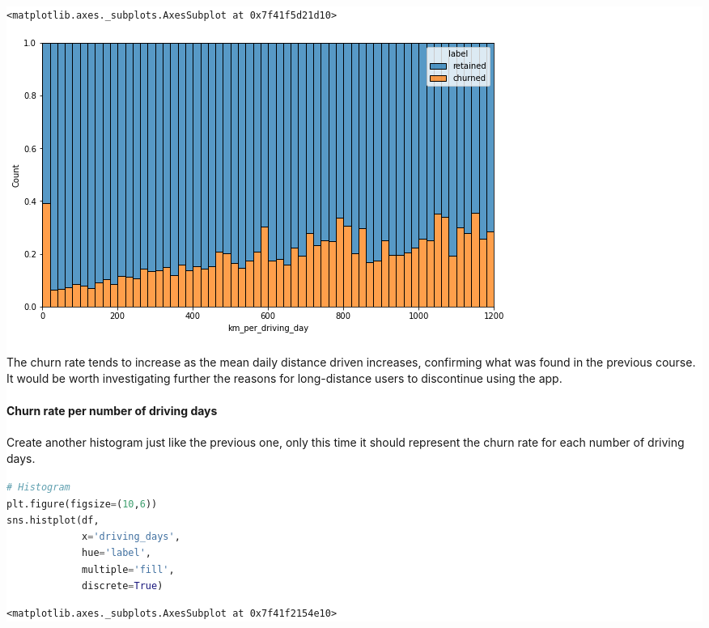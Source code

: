 


    <matplotlib.axes._subplots.AxesSubplot at 0x7f41f5d21d10>




![png](output_82_1.png)


The churn rate tends to increase as the mean daily distance driven increases, confirming what was found in the previous course. It would be worth investigating further the reasons for long-distance users to discontinue using the app.

#### **Churn rate per number of driving days**

Create another histogram just like the previous one, only this time it should represent the churn rate for each number of driving days.


```python
# Histogram
plt.figure(figsize=(10,6))
sns.histplot(df, 
             x='driving_days',
             hue='label',
             multiple='fill',
             discrete=True)
```




    <matplotlib.axes._subplots.AxesSubplot at 0x7f41f2154e10>



